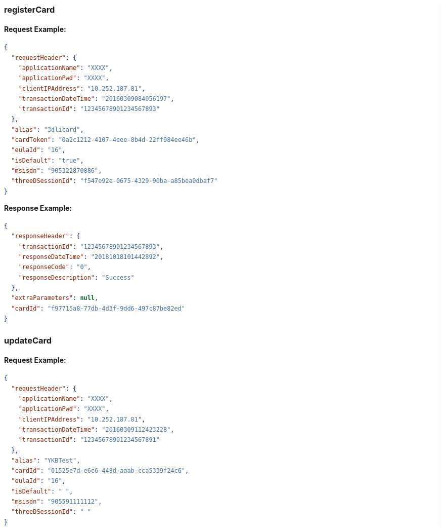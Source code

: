 ### registerCard

**Request Example:**

```json
{
  "requestHeader": {
    "applicationName": "XXXX",
    "applicationPwd": "XXXX",
    "clientIPAddress": "10.252.187.81",
    "transactionDateTime": "20160309084056197",
    "transactionId": "12345678901234567893"
  },
  "alias": "3dlicard",
  "cardToken": "0a2c1212-4107-4eee-8b4d-22ff984ee46b",
  "eulaId": "16",
  "isDefault": "true",
  "msisdn": "905322870886",
  "threeDSessionId": "f547e92e-0675-4329-90ba-a85bea0dbaf7"
}
```

**Response Example:**

```json
{
  "responseHeader": {
    "transactionId": "12345678901234567893",
    "responseDateTime": "20181018101442892",
    "responseCode": "0",
    "responseDescription": "Success"
  },
  "extraParameters": null,
  "cardId": "f97715a8-77db-4d3f-9dd6-497c87be82ed"
}
```

### updateCard

**Request Example:**

```json
{
  "requestHeader": {
    "applicationName": "XXXX",
    "applicationPwd": "XXXX",
    "clientIPAddress": "10.252.187.81",
    "transactionDateTime": "20160309112423228",
    "transactionId": "12345678901234567891"
  },
  "alias": "YKBTest",
  "cardId": "01525e7d-e6c6-448d-aaab-cca5339f24c6",
  "eulaId": "16",
  "isDefault": " ",
  "msisdn": "905591111112",
  "threeDSessionId": " "
}
```
